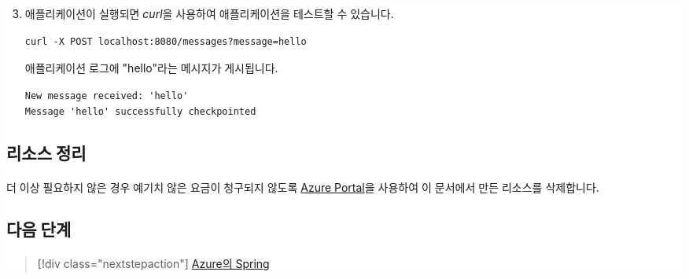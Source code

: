 3. 애플리케이션이 실행되면 *curl*을 사용하여 애플리케이션을 테스트할 수 있습니다.

    ```shell
    curl -X POST localhost:8080/messages?message=hello
    ```

    애플리케이션 로그에 "hello"라는 메시지가 게시됩니다.

    ```shell
    New message received: 'hello'
    Message 'hello' successfully checkpointed
    ```

## <a name="clean-up-resources"></a>리소스 정리

더 이상 필요하지 않은 경우 예기치 않은 요금이 청구되지 않도록 [Azure Portal](https://portal.azure.com/)을 사용하여 이 문서에서 만든 리소스를 삭제합니다.

## <a name="next-steps"></a>다음 단계

> [!div class="nextstepaction"]
> [Azure의 Spring](/java/azure/spring-framework)